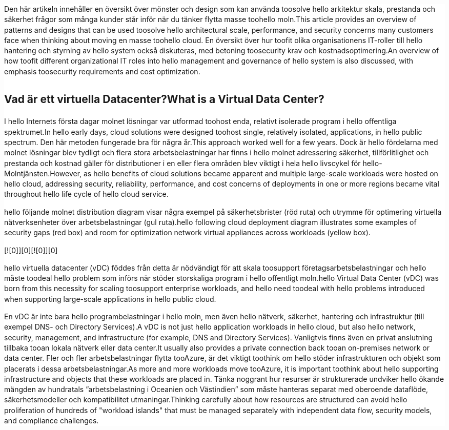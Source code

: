 <span data-ttu-id="00ee2-112">Den här artikeln innehåller en översikt över mönster och design som kan använda toosolve hello arkitektur skala, prestanda och säkerhet frågor som många kunder står inför när du tänker flytta masse toohello moln.</span><span class="sxs-lookup"><span data-stu-id="00ee2-112">This article provides an overview of patterns and designs that can be used toosolve hello architectural scale, performance, and security concerns many customers face when thinking about moving en masse toohello cloud.</span></span> <span data-ttu-id="00ee2-113">En översikt över hur toofit olika organisationens IT-roller till hello hantering och styrning av hello system också diskuteras, med betoning toosecurity krav och kostnadsoptimering.</span><span class="sxs-lookup"><span data-stu-id="00ee2-113">An overview of how toofit different organizational IT roles into hello management and governance of hello system is also discussed, with emphasis toosecurity requirements and cost optimization.</span></span>

## <a name="what-is-a-virtual-data-center"></a><span data-ttu-id="00ee2-114">Vad är ett virtuella Datacenter?</span><span class="sxs-lookup"><span data-stu-id="00ee2-114">What is a Virtual Data Center?</span></span>
<span data-ttu-id="00ee2-115">I hello Internets första dagar molnet lösningar var utformad toohost enda, relativt isolerade program i hello offentliga spektrumet.</span><span class="sxs-lookup"><span data-stu-id="00ee2-115">In hello early days, cloud solutions were designed toohost single, relatively isolated, applications, in hello public spectrum.</span></span> <span data-ttu-id="00ee2-116">Den här metoden fungerade bra för några år.</span><span class="sxs-lookup"><span data-stu-id="00ee2-116">This approach worked well for a few years.</span></span> <span data-ttu-id="00ee2-117">Dock är hello fördelarna med molnet lösningar blev tydligt och flera stora arbetsbelastningar har finns i hello molnet adressering säkerhet, tillförlitlighet och prestanda och kostnad gäller för distributioner i en eller flera områden blev viktigt i hela hello livscykel för hello-Molntjänsten.</span><span class="sxs-lookup"><span data-stu-id="00ee2-117">However, as hello benefits of cloud solutions became apparent and multiple large-scale workloads were hosted on hello cloud, addressing security, reliability, performance, and cost concerns of deployments in one or more regions became vital throughout hello life cycle of hello cloud service.</span></span>

<span data-ttu-id="00ee2-118">hello följande molnet distribution diagram visar några exempel på säkerhetsbrister (röd ruta) och utrymme för optimering virtuella nätverksenheter över arbetsbelastningar (gul ruta).</span><span class="sxs-lookup"><span data-stu-id="00ee2-118">hello following cloud deployment diagram illustrates some examples of security gaps (red box) and room for optimization network virtual appliances across workloads (yellow box).</span></span>

<span data-ttu-id="00ee2-119">[![0]][0]</span><span class="sxs-lookup"><span data-stu-id="00ee2-119">[![0]][0]</span></span>

<span data-ttu-id="00ee2-120">hello virtuella datacenter (vDC) föddes från detta är nödvändigt för att skala toosupport företagsarbetsbelastningar och hello måste toodeal hello problem som införs när stöder storskaliga program i hello offentligt moln.</span><span class="sxs-lookup"><span data-stu-id="00ee2-120">hello Virtual Data Center (vDC) was born from this necessity for scaling toosupport enterprise workloads, and hello need toodeal with hello problems introduced when supporting large-scale applications in hello public cloud.</span></span>

<span data-ttu-id="00ee2-121">En vDC är inte bara hello programbelastningar i hello moln, men även hello nätverk, säkerhet, hantering och infrastruktur (till exempel DNS- och Directory Services).</span><span class="sxs-lookup"><span data-stu-id="00ee2-121">A vDC is not just hello application workloads in hello cloud, but also hello network, security, management, and infrastructure (for example, DNS and Directory Services).</span></span> <span data-ttu-id="00ee2-122">Vanligtvis finns även en privat anslutning tillbaka tooan lokala nätverk eller data center.</span><span class="sxs-lookup"><span data-stu-id="00ee2-122">It usually also provides a private connection back tooan on-premises network or data center.</span></span> <span data-ttu-id="00ee2-123">Fler och fler arbetsbelastningar flytta tooAzure, är det viktigt toothink om hello stöder infrastrukturen och objekt som placerats i dessa arbetsbelastningar.</span><span class="sxs-lookup"><span data-stu-id="00ee2-123">As more and more workloads move tooAzure, it is important toothink about hello supporting infrastructure and objects that these workloads are placed in.</span></span> <span data-ttu-id="00ee2-124">Tänka noggrant hur resurser är strukturerade undviker hello ökande mängden av hundratals ”arbetsbelastning i Oceanien och Västindien” som måste hanteras separat med oberoende dataflöde, säkerhetsmodeller och kompatibilitet utmaningar.</span><span class="sxs-lookup"><span data-stu-id="00ee2-124">Thinking carefully about how resources are structured can avoid hello proliferation of hundreds of "workload islands" that must be managed separately with independent data flow, security models, and compliance challenges.</span></span>
